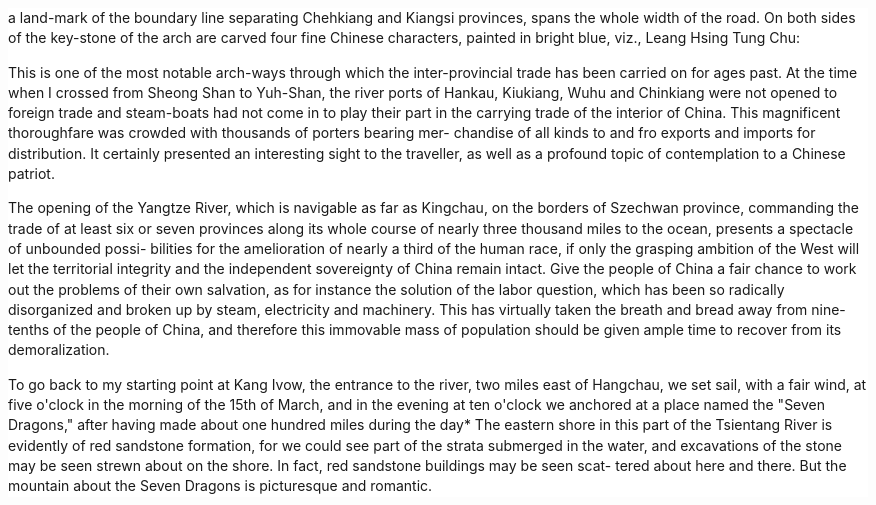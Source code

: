 a land-mark of the boundary line separating 
Chehkiang and Kiangsi provinces, spans the 
whole width of the road. On both sides of the 
key-stone of the arch are carved four fine Chinese 
characters, painted in bright blue, viz., Leang 
Hsing Tung Chu: 

This is one of the most notable arch-ways 
through which the inter-provincial trade has been 
carried on for ages past. At the time when I 
crossed from Sheong Shan to Yuh-Shan, the 
river ports of Hankau, Kiukiang, Wuhu and 
Chinkiang were not opened to foreign trade 
and steam-boats had not come in to play their 
part in the carrying trade of the interior of 
China. This magnificent thoroughfare was 
crowded with thousands of porters bearing mer- 
chandise of all kinds to and fro exports and 
imports for distribution. It certainly presented 
an interesting sight to the traveller, as well as 
a profound topic of contemplation to a Chinese 
patriot. 

The opening of the Yangtze River, which is 
navigable as far as Kingchau, on the borders of 
Szechwan province, commanding the trade of at 
least six or seven provinces along its whole 
course of nearly three thousand miles to the 
ocean, presents a spectacle of unbounded possi- 
bilities for the amelioration of nearly a third of 
the human race, if only the grasping ambition of 
the West will let the territorial integrity and 
the independent sovereignty of China remain 
intact. Give the people of China a fair chance 
to work out the problems of their own salvation, 
as for instance the solution of the labor question, 
which has been so radically disorganized and 
broken up by steam, electricity and machinery. 
This has virtually taken the breath and bread 
away from nine-tenths of the people of China, 
and therefore this immovable mass of population 
should be given ample time to recover from its 
demoralization. 

To go back to my starting point at Kang 
Ivow, the entrance to the river, two miles east of 
Hangchau, we set sail, with a fair wind, at five 
o'clock in the morning of the 15th of March, 
and in the evening at ten o'clock we anchored 
at a place named the "Seven Dragons," after 
having made about one hundred miles during 
the day* The eastern shore in this part of the 
Tsientang River is evidently of red sandstone 
formation, for we could see part of the strata 
submerged in the water, and excavations of the 
stone may be seen strewn about on the shore. In 
fact, red sandstone buildings may be seen scat- 
tered about here and there. But the mountain 
about the Seven Dragons is picturesque and 
romantic. 
